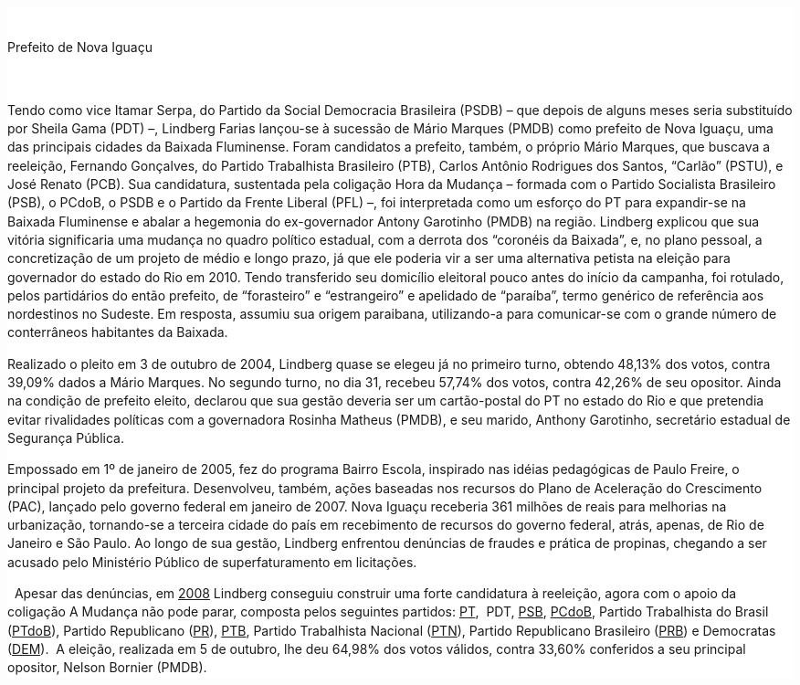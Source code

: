  

Prefeito de Nova Iguaçu

 

Tendo como vice Itamar Serpa, do Partido da Social Democracia Brasileira
(PSDB) – que depois de alguns meses seria substituído por Sheila Gama
(PDT) –, Lindberg Farias lançou-se à sucessão de Mário Marques (PMDB)
como prefeito de Nova Iguaçu, uma das principais cidades da Baixada
Fluminense. Foram candidatos a prefeito, também, o próprio Mário
Marques, que buscava a reeleição, Fernando Gonçalves, do Partido
Trabalhista Brasileiro (PTB), Carlos Antônio Rodrigues dos Santos,
“Carlão” (PSTU), e José Renato (PCB). Sua candidatura, sustentada pela
coligação Hora da Mudança – formada com o Partido Socialista Brasileiro
(PSB), o PCdoB, o PSDB e o Partido da Frente Liberal (PFL) –, foi
interpretada como um esforço do PT para expandir-se na Baixada
Fluminense e abalar a hegemonia do ex-governador Antony Garotinho (PMDB)
na região. Lindberg explicou que sua vitória significaria uma mudança no
quadro político estadual, com a derrota dos “coronéis da Baixada”, e, no
plano pessoal, a concretização de um projeto de médio e longo prazo, já
que ele poderia vir a ser uma alternativa petista na eleição para
governador do estado do Rio em 2010. Tendo transferido seu domicílio
eleitoral pouco antes do início da campanha, foi rotulado, pelos
partidários do então prefeito, de “forasteiro” e “estrangeiro” e
apelidado de “paraíba”, termo genérico de referência aos nordestinos no
Sudeste. Em resposta, assumiu sua origem paraibana, utilizando-a para
comunicar-se com o grande número de conterrâneos habitantes da Baixada.

Realizado o pleito em 3 de outubro de 2004, Lindberg quase se elegeu já
no primeiro turno, obtendo 48,13% dos votos, contra 39,09% dados a Mário
Marques. No segundo turno, no dia 31, recebeu 57,74% dos votos, contra
42,26% de seu opositor. Ainda na condição de prefeito eleito, declarou
que sua gestão deveria ser um cartão-postal do PT no estado do Rio e que
pretendia evitar rivalidades políticas com a governadora Rosinha Matheus
(PMDB), e seu marido, Anthony Garotinho, secretário estadual de
Segurança Pública. 

Empossado em 1º de janeiro de 2005, fez do programa Bairro Escola,
inspirado nas idéias pedagógicas de Paulo Freire, o principal projeto da
prefeitura. Desenvolveu, também, ações baseadas nos recursos do Plano de
Aceleração do Crescimento (PAC), lançado pelo governo federal em janeiro
de 2007. Nova Iguaçu receberia 361 milhões de reais para melhorias na
urbanização, tornando-se a terceira cidade do país em recebimento de
recursos do governo federal, atrás, apenas, de Rio de Janeiro e São
Paulo. Ao longo de sua gestão, Lindberg enfrentou denúncias de fraudes e
prática de propinas, chegando a ser acusado pelo Ministério Público de
superfaturamento em licitações.

  Apesar das denúncias,
em [2008](http://pt.wikipedia.org/wiki/2008 "2008") Lindberg conseguiu
construir uma forte candidatura à reeleição, agora com o apoio da
coligação A Mudança não pode parar, composta pelos seguintes partidos:
[PT](http://pt.wikipedia.org/wiki/PT "PT"),  PDT,
[PSB](http://pt.wikipedia.org/wiki/PSB "PSB"), [PCdoB](http://pt.wikipedia.org/wiki/PCdoB "PCdoB"), Partido
Trabalhista do Brasil
([PTdoB](http://pt.wikipedia.org/wiki/PTdoB "PTdoB")), Partido
Republicano
([PR](http://pt.wikipedia.org/wiki/PR "PR")), [PTB](http://pt.wikipedia.org/wiki/PTB "PTB"),
Partido Trabalhista Nacional
([PTN](http://pt.wikipedia.org/wiki/PTN "PTN")), Partido Republicano
Brasileiro ([PRB](http://pt.wikipedia.org/wiki/PRB "PRB")) e Democratas
([DEM](http://pt.wikipedia.org/wiki/DEM "DEM")).  A eleição, realizada
em 5 de outubro, lhe deu 64,98% dos votos válidos, contra 33,60%
conferidos a seu principal opositor, Nelson Bornier (PMDB).
